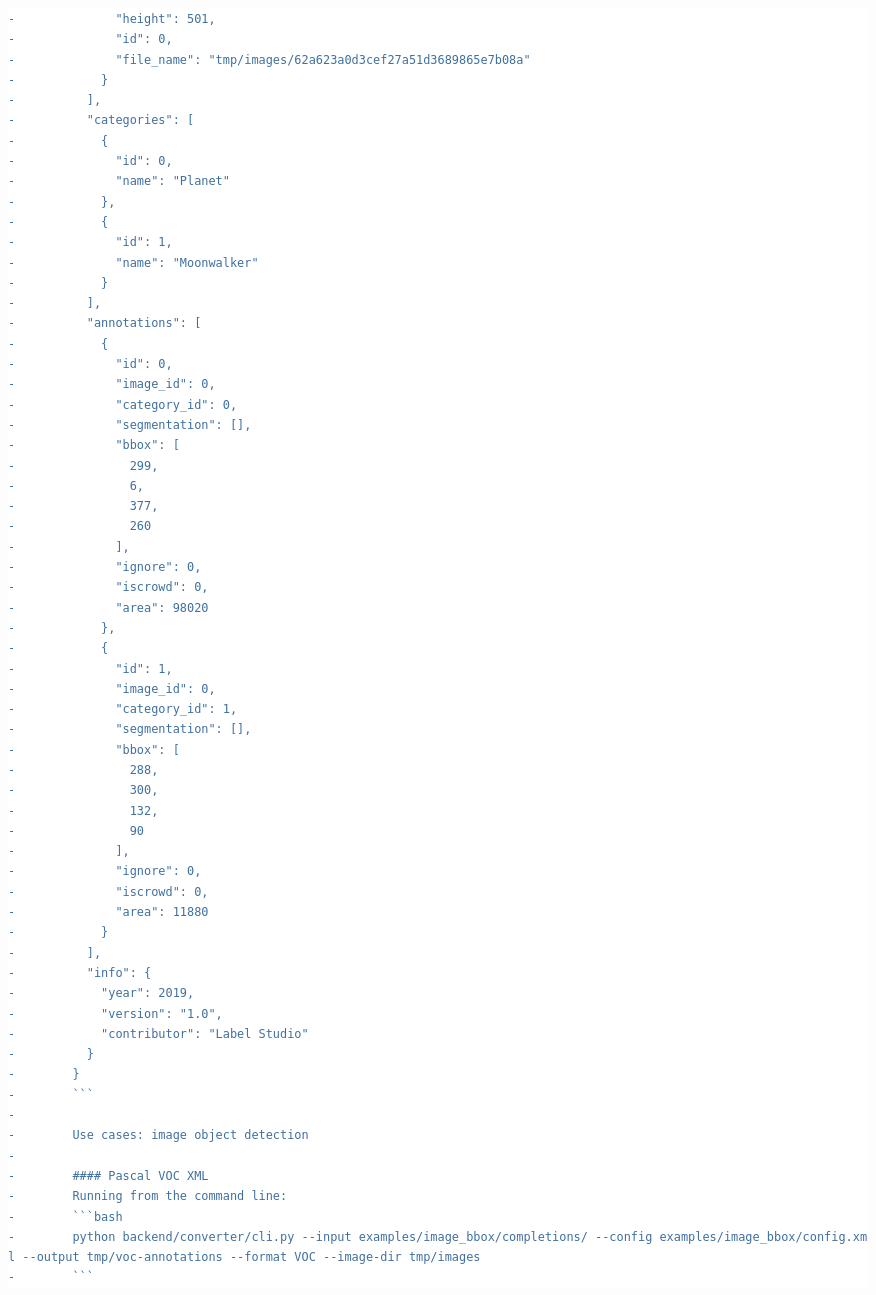 ```diff
-              "height": 501,
-              "id": 0,
-              "file_name": "tmp/images/62a623a0d3cef27a51d3689865e7b08a"
-            }
-          ],
-          "categories": [
-            {
-              "id": 0,
-              "name": "Planet"
-            },
-            {
-              "id": 1,
-              "name": "Moonwalker"
-            }
-          ],
-          "annotations": [
-            {
-              "id": 0,
-              "image_id": 0,
-              "category_id": 0,
-              "segmentation": [],
-              "bbox": [
-                299,
-                6,
-                377,
-                260
-              ],
-              "ignore": 0,
-              "iscrowd": 0,
-              "area": 98020
-            },
-            {
-              "id": 1,
-              "image_id": 0,
-              "category_id": 1,
-              "segmentation": [],
-              "bbox": [
-                288,
-                300,
-                132,
-                90
-              ],
-              "ignore": 0,
-              "iscrowd": 0,
-              "area": 11880
-            }
-          ],
-          "info": {
-            "year": 2019,
-            "version": "1.0",
-            "contributor": "Label Studio"
-          }
-        }
-        ```
-        
-        Use cases: image object detection
-        
-        #### Pascal VOC XML
-        Running from the command line:
-        ```bash
-        python backend/converter/cli.py --input examples/image_bbox/completions/ --config examples/image_bbox/config.xml --output tmp/voc-annotations --format VOC --image-dir tmp/images
-        ```
```